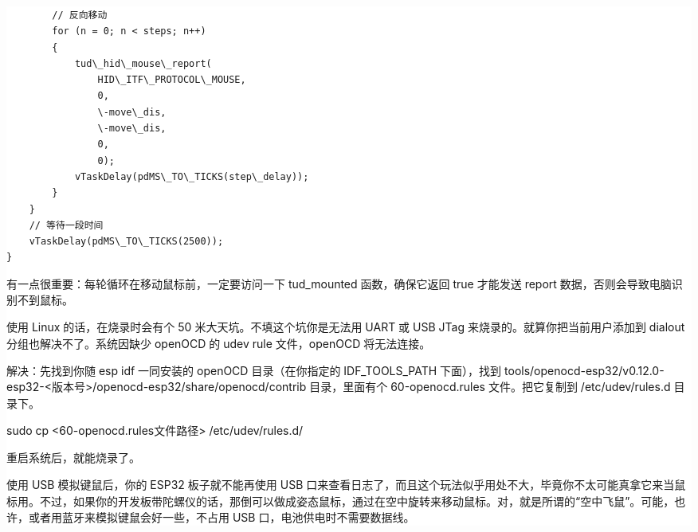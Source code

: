             // 反向移动
            for (n = 0; n < steps; n++)
            {
                tud\_hid\_mouse\_report(
                    HID\_ITF\_PROTOCOL\_MOUSE,
                    0,
                    \-move\_dis,
                    \-move\_dis,
                    0,
                    0);
                vTaskDelay(pdMS\_TO\_TICKS(step\_delay));
            }
        }
        // 等待一段时间
        vTaskDelay(pdMS\_TO\_TICKS(2500));
    }

有一点很重要：每轮循环在移动鼠标前，一定要访问一下 tud\_mounted 函数，确保它返回 true 才能发送 report 数据，否则会导致电脑识别不到鼠标。

使用 Linux 的话，在烧录时会有个 50 米大天坑。不填这个坑你是无法用 UART 或 USB JTag 来烧录的。就算你把当前用户添加到 dialout 分组也解决不了。系统因缺少 openOCD 的 udev rule 文件，openOCD 将无法连接。

解决：先找到你随 esp idf 一同安装的 openOCD 目录（在你指定的 IDF\_TOOLS\_PATH 下面），找到 tools/openocd-esp32/v0.12.0-esp32-<版本号>/openocd-esp32/share/openocd/contrib 目录，里面有个 60-openocd.rules 文件。把它复制到 /etc/udev/rules.d 目录下。

sudo cp <60\-openocd.rules文件路径> /etc/udev/rules.d/

重启系统后，就能烧录了。

使用 USB 模拟键鼠后，你的 ESP32 板子就不能再使用 USB 口来查看日志了，而且这个玩法似乎用处不大，毕竟你不太可能真拿它来当鼠标用。不过，如果你的开发板带陀螺仪的话，那倒可以做成姿态鼠标，通过在空中旋转来移动鼠标。对，就是所谓的“空中飞鼠”。可能，也许，或者用蓝牙来模拟键鼠会好一些，不占用 USB 口，电池供电时不需要数据线。